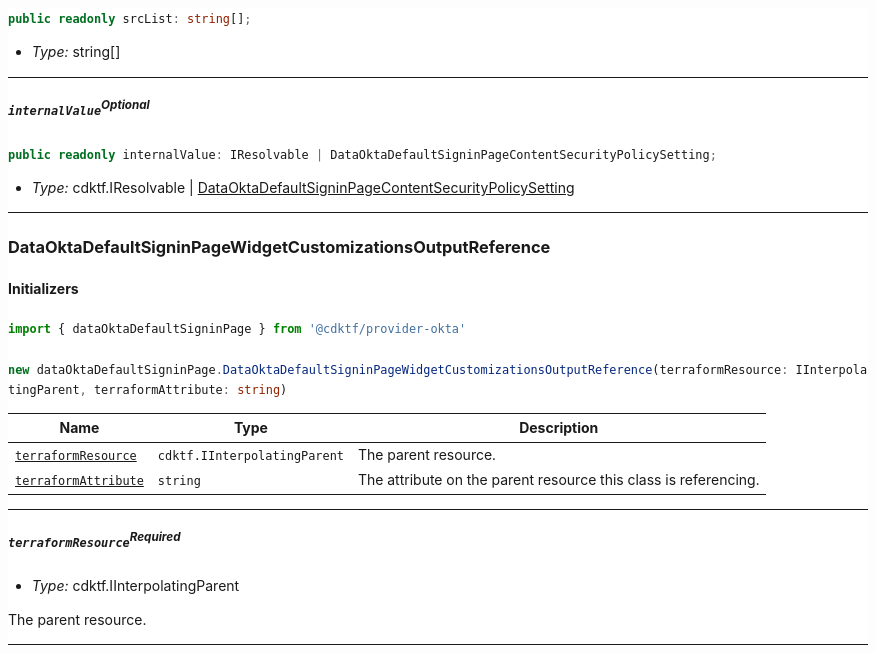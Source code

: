 ```typescript
public readonly srcList: string[];
```

- *Type:* string[]

---

##### `internalValue`<sup>Optional</sup> <a name="internalValue" id="@cdktf/provider-okta.dataOktaDefaultSigninPage.DataOktaDefaultSigninPageContentSecurityPolicySettingOutputReference.property.internalValue"></a>

```typescript
public readonly internalValue: IResolvable | DataOktaDefaultSigninPageContentSecurityPolicySetting;
```

- *Type:* cdktf.IResolvable | <a href="#@cdktf/provider-okta.dataOktaDefaultSigninPage.DataOktaDefaultSigninPageContentSecurityPolicySetting">DataOktaDefaultSigninPageContentSecurityPolicySetting</a>

---


### DataOktaDefaultSigninPageWidgetCustomizationsOutputReference <a name="DataOktaDefaultSigninPageWidgetCustomizationsOutputReference" id="@cdktf/provider-okta.dataOktaDefaultSigninPage.DataOktaDefaultSigninPageWidgetCustomizationsOutputReference"></a>

#### Initializers <a name="Initializers" id="@cdktf/provider-okta.dataOktaDefaultSigninPage.DataOktaDefaultSigninPageWidgetCustomizationsOutputReference.Initializer"></a>

```typescript
import { dataOktaDefaultSigninPage } from '@cdktf/provider-okta'

new dataOktaDefaultSigninPage.DataOktaDefaultSigninPageWidgetCustomizationsOutputReference(terraformResource: IInterpolatingParent, terraformAttribute: string)
```

| **Name** | **Type** | **Description** |
| --- | --- | --- |
| <code><a href="#@cdktf/provider-okta.dataOktaDefaultSigninPage.DataOktaDefaultSigninPageWidgetCustomizationsOutputReference.Initializer.parameter.terraformResource">terraformResource</a></code> | <code>cdktf.IInterpolatingParent</code> | The parent resource. |
| <code><a href="#@cdktf/provider-okta.dataOktaDefaultSigninPage.DataOktaDefaultSigninPageWidgetCustomizationsOutputReference.Initializer.parameter.terraformAttribute">terraformAttribute</a></code> | <code>string</code> | The attribute on the parent resource this class is referencing. |

---

##### `terraformResource`<sup>Required</sup> <a name="terraformResource" id="@cdktf/provider-okta.dataOktaDefaultSigninPage.DataOktaDefaultSigninPageWidgetCustomizationsOutputReference.Initializer.parameter.terraformResource"></a>

- *Type:* cdktf.IInterpolatingParent

The parent resource.

---